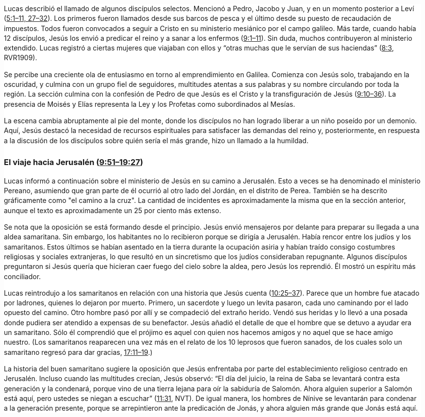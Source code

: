Lucas describió el llamado de algunos discípulos selectos. Mencionó a Pedro, Jacobo y Juan, y en un momento posterior a Leví ([5:1–11, 27–32](https://ref.ly/Luke5:1-Luke5:11,Luke5:27-Luke5:32)). Los primeros fueron llamados desde sus barcos de pesca y el último desde su puesto de recaudación de impuestos. Todos fueron convocados a seguir a Cristo en su ministerio mesiánico por el campo galileo. Más tarde, cuando había 12 discípulos, Jesús los envió a predicar el reino y a sanar a los enfermos ([9:1–11](https://ref.ly/Luke9:1-Luke9:11)). Sin duda, muchos contribuyeron al ministerio extendido. Lucas registró a ciertas mujeres que viajaban con ellos y “otras muchas que le servían de sus haciendas” ([8:3](https://ref.ly/Luke8:3), RVR1909\).

Se percibe una creciente ola de entusiasmo en torno al emprendimiento en Galilea. Comienza con Jesús solo, trabajando en la oscuridad, y culmina con un grupo fiel de seguidores, multitudes atentas a sus palabras y su nombre circulando por toda la región. La sección culmina con la confesión de Pedro de que Jesús es el Cristo y la transfiguración de Jesús ([9:10–36](https://ref.ly/Luke9:10-Luke9:36)). La presencia de Moisés y Elías representa la Ley y los Profetas como subordinados al Mesías.

La escena cambia abruptamente al pie del monte, donde los discípulos no han logrado liberar a un niño poseído por un demonio. Aquí, Jesús destacó la necesidad de recursos espirituales para satisfacer las demandas del reino y, posteriormente, en respuesta a la discusión de los discípulos sobre quién sería el más grande, hizo un llamado a la humildad.

### El viaje hacia Jerusalén ([9:51–19:27](https://ref.ly/Luke9:51-Luke19:27))

Lucas informó a continuación sobre el ministerio de Jesús en su camino a Jerusalén. Esto a veces se ha denominado el ministerio Pereano, asumiendo que gran parte de él ocurrió al otro lado del Jordán, en el distrito de Perea. También se ha descrito gráficamente como "el camino a la cruz". La cantidad de incidentes es aproximadamente la misma que en la sección anterior, aunque el texto es aproximadamente un 25 por ciento más extenso.

Se nota que la oposición se está formando desde el principio. Jesús envió mensajeros por delante para preparar su llegada a una aldea samaritana. Sin embargo, los habitantes no lo recibieron porque se dirigía a Jerusalén. Había rencor entre los judíos y los samaritanos. Estos últimos se habían asentado en la tierra durante la ocupación asiria y habían traído consigo costumbres religiosas y sociales extranjeras, lo que resultó en un sincretismo que los judíos consideraban repugnante. Algunos discípulos preguntaron si Jesús quería que hicieran caer fuego del cielo sobre la aldea, pero Jesús los reprendió. Él mostró un espíritu más conciliador.

Lucas reintrodujo a los samaritanos en relación con una historia que Jesús cuenta ([10:25–37](https://ref.ly/Luke10:25-Luke10:37)). Parece que un hombre fue atacado por ladrones, quienes lo dejaron por muerto. Primero, un sacerdote y luego un levita pasaron, cada uno caminando por el lado opuesto del camino. Otro hombre pasó por allí y se compadeció del extraño herido. Vendó sus heridas y lo llevó a una posada donde pudiera ser atendido a expensas de su benefactor. Jesús añadió el detalle de que el hombre que se detuvo a ayudar era un samaritano. Sólo él comprendió que el prójimo es aquel con quien nos hacemos amigos y no aquel que se hace amigo nuestro. (Los samaritanos reaparecen una vez más en el relato de los 10 leprosos que fueron sanados, de los cuales solo un samaritano regresó para dar gracias, [17:11–19](https://ref.ly/Luke17:11-Luke17:19).)

La historia del buen samaritano sugiere la oposición que Jesús enfrentaba por parte del establecimiento religioso centrado en Jerusalén. Incluso cuando las multitudes crecían, Jesús observó: “El día del juicio, la reina de Saba se levantará contra esta generación y la condenará, porque vino de una tierra lejana para oír la sabiduría de Salomón. Ahora alguien superior a Salomón está aquí, pero ustedes se niegan a escuchar” ([11:31](https://ref.ly/Luke11:31), NVT). De igual manera, los hombres de Nínive se levantarán para condenar a la generación presente, porque se arrepintieron ante la predicación de Jonás, y ahora alguien más grande que Jonás está aquí.
